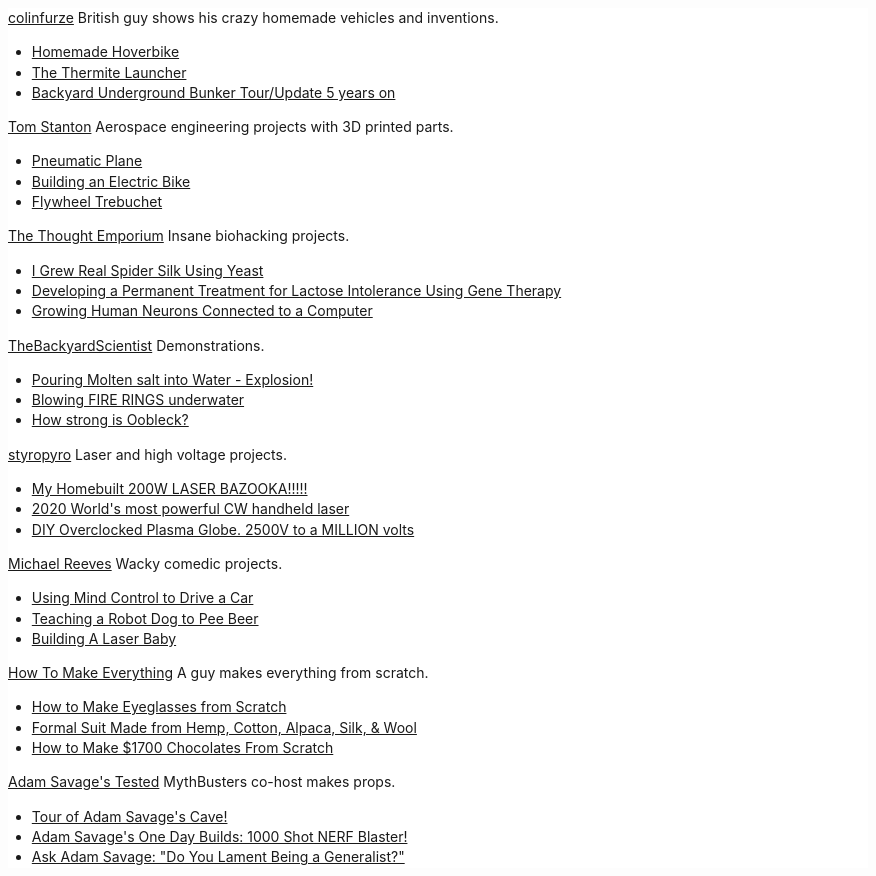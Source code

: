 [colinfurze](https://www.youtube.com/c/colinfurze/videos?view=0&sort=p&flow=grid) 
British guy shows his crazy homemade vehicles and inventions.
* [Homemade Hoverbike](https://www.youtube.com/watch?v=soxxPyaAT1k) 
* [The Thermite Launcher](https://www.youtube.com/watch?v=JEoqrjFX1yI) 
* [Backyard Underground Bunker Tour/Update 5 years on](https://www.youtube.com/watch?v=ZQy89tZ-mRU) 

[Tom Stanton](https://www.youtube.com/c/TomStantonEngineering/videos?view=0&sort=p&flow=grid)
Aerospace engineering projects with 3D printed parts.
* [Pneumatic Plane](https://www.youtube.com/watch?v=I1Of1WRo38s) 
* [Building an Electric Bike](https://www.youtube.com/watch?v=1pm1RtCuE3A) 
* [Flywheel Trebuchet](https://www.youtube.com/watch?v=RVT5i4nhIGs) 

[The Thought Emporium](https://www.youtube.com/c/thethoughtemporium/videos?view=0&sort=p&flow=grid)
Insane biohacking projects. 
* [I Grew Real Spider Silk Using Yeast](https://www.youtube.com/watch?v=2hf9yN-oBV4) 
* [Developing a Permanent Treatment for Lactose Intolerance Using Gene Therapy](https://www.youtube.com/watch?v=J3FcbFqSoQY) 
* [Growing Human Neurons Connected to a Computer](https://www.youtube.com/watch?v=V2YDApNRK3g)  

[TheBackyardScientist](https://www.youtube.com/c/TheBackyardScientist/videos?view=0&sort=p&shelf_id=0) 
Demonstrations.
* [Pouring Molten salt into Water - Explosion!](https://www.youtube.com/watch?v=PDRWQUUUCF0) 
* [Blowing FIRE RINGS underwater](https://www.youtube.com/watch?v=rOCKjaYaYhg) 
* [How strong is Oobleck?](https://www.youtube.com/watch?v=Sl0BHueSjvA) 

[styropyro](https://www.youtube.com/c/styropyro/videos?view=0&sort=p&flow=grid) 
Laser and high voltage projects.
* [My Homebuilt 200W LASER BAZOOKA!!!!!](https://www.youtube.com/watch?v=IzUoe-9bKa0) 
* [2020 World's most powerful CW handheld laser](https://www.youtube.com/watch?v=W6FbUiiwutQ) 
* [DIY Overclocked Plasma Globe. 2500V to a MILLION volts](https://www.youtube.com/watch?v=Oij-BdIkPgQ) 

[Michael Reeves](https://www.youtube.com/c/MichaelReeves/videos)
Wacky comedic projects. 
* [Using Mind Control to Drive a Car](https://www.youtube.com/watch?v=mPbtR4vorgY) 
* [Teaching a Robot Dog to Pee Beer](https://www.youtube.com/watch?v=tqsy9Wtr1qE) 
* [Building A Laser Baby](https://www.youtube.com/watch?v=zrrs9LGIfyQ) 

[How To Make Everything](https://www.youtube.com/c/MakeEverythingTv/videos?view=0&sort=p&shelf_id=0)
A guy makes everything from scratch. 
* [How to Make Eyeglasses from Scratch](https://www.youtube.com/watch?v=Ef2_aaYpZSI)
* [Formal Suit Made from Hemp, Cotton, Alpaca, Silk, & Wool](https://www.youtube.com/watch?v=681RjuIGpJA) 
* [How to Make $1700 Chocolates From Scratch](https://www.youtube.com/watch?v=r6Q2Vr1JUGo) 

[Adam Savage's Tested](https://www.youtube.com/c/tested/featured)
MythBusters co-host makes props.
* [Tour of Adam Savage's Cave!](https://www.youtube.com/watch?v=l9AqYaSRjw0) 
* [Adam Savage's One Day Builds: 1000 Shot NERF Blaster!](https://www.youtube.com/watch?v=G7MDrUG4cws) 
* [Ask Adam Savage: "Do You Lament Being a Generalist?"](https://www.youtube.com/watch?v=mlBnrx5Z3Ww&list=PLJtitKU0CAehsdcybehbPFHObmWsKtQcY&index=56) 
